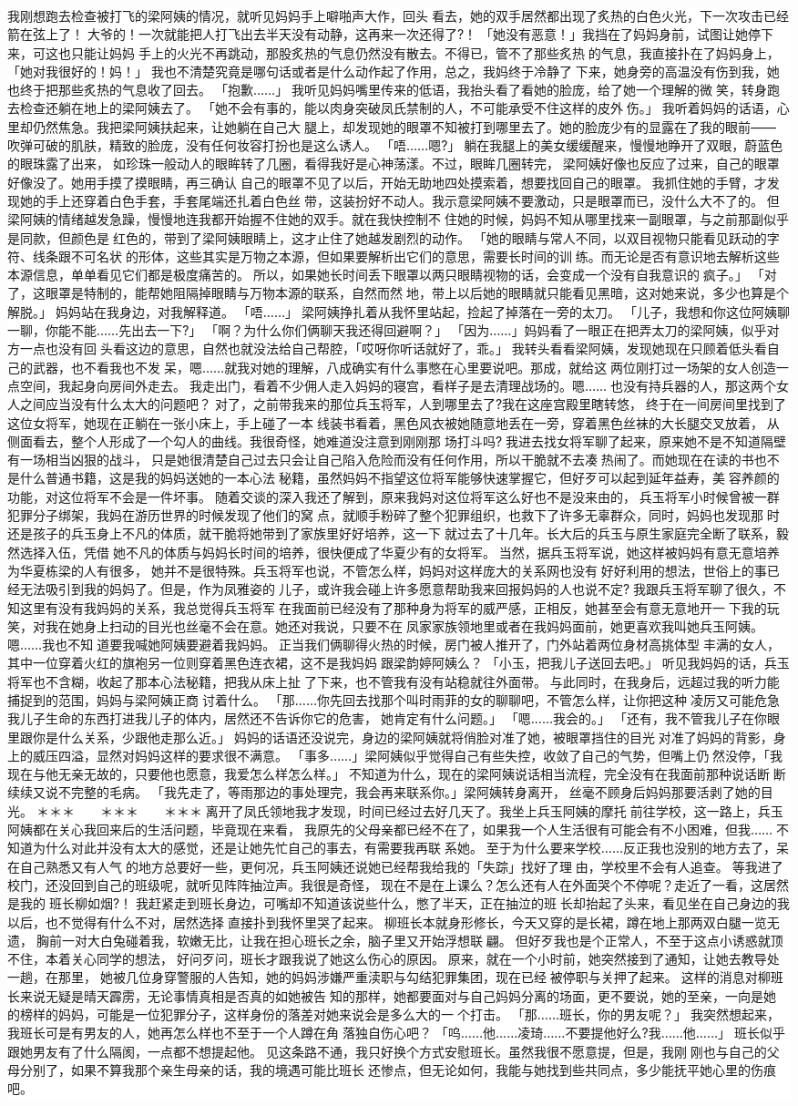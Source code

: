 我刚想跑去检查被打飞的梁阿姨的情况，就听见妈妈手上噼啪声大作，回头 看去，她的双手居然都出现了炙热的白色火光，下一次攻击已经箭在弦上了！
大爷的！一次就能把人打飞出去半天没有动静，这再来一次还得了?！
「她没有恶意！」我挡在了妈妈身前，试图让她停下来，可这也只能让妈妈 手上的火光不再跳动，那股炙热的气息仍然没有散去。不得已，管不了那些炙热 的气息，我直接扑在了妈妈身上，「她对我很好的！妈！」
我也不清楚究竟是哪句话或者是什么动作起了作用，总之，我妈终于冷静了 下来，她身旁的高温没有伤到我，她也终于把那些炙热的气息收了回去。
「抱歉……」
我听见妈妈嘴里传来的低语，我抬头看了看她的脸庞，给了她一个理解的微 笑，转身跑去检查还躺在地上的梁阿姨去了。
「她不会有事的，能以肉身突破凤氏禁制的人，不可能承受不住这样的皮外 伤。」
我听着妈妈的话语，心里却仍然焦急。我把梁阿姨扶起来，让她躺在自己大 腿上，却发现她的眼罩不知被打到哪里去了。她的脸庞少有的显露在了我的眼前—— 吹弹可破的肌肤，精致的脸庞，没有任何妆容打扮也是这么诱人。
「唔……嗯?」
躺在我腿上的美女缓缓醒来，慢慢地睁开了双眼，蔚蓝色的眼珠露了出来， 如珍珠一般动人的眼眸转了几圈，看得我好是心神荡漾。不过，眼眸几圈转完， 梁阿姨好像也反应了过来，自己的眼罩好像没了。她用手摸了摸眼睛，再三确认 自己的眼罩不见了以后，开始无助地四处摸索着，想要找回自己的眼罩。
我抓住她的手臂，才发现她的手上还穿着白色手套，手套尾端还扎着白色丝 带，这装扮好不动人。我示意梁阿姨不要激动，只是眼罩而已，没什么大不了的。 但梁阿姨的情绪越发急躁，慢慢地连我都开始握不住她的双手。就在我快控制不 住她的时候，妈妈不知从哪里找来一副眼罩，与之前那副似乎是同款，但颜色是 红色的，带到了梁阿姨眼睛上，这才止住了她越发剧烈的动作。
「她的眼睛与常人不同，以双目视物只能看见跃动的字符、线条跟不可名状 的形体，这些其实是万物之本源，但如果要解析出它们的意思，需要长时间的训 练。而无论是否有意识地去解析这些本源信息，单单看见它们都是极度痛苦的。 所以，如果她长时间丢下眼罩以两只眼睛视物的话，会变成一个没有自我意识的 疯子。」
「对了，这眼罩是特制的，能帮她阻隔掉眼睛与万物本源的联系，自然而然 地，带上以后她的眼睛就只能看见黑暗，这对她来说，多少也算是个解脱。」
妈妈站在我身边，对我解释道。
「唔……」
梁阿姨挣扎着从我怀里站起，捡起了掉落在一旁的太刀。
「儿子，我想和你这位阿姨聊一聊，你能不能……先出去一下?」
「啊？为什么你们俩聊天我还得回避啊？」
「因为……」妈妈看了一眼正在把弄太刀的梁阿姨，似乎对方一点也没有回 头看这边的意思，自然也就没法给自己帮腔，「哎呀你听话就好了，乖。」
我转头看看梁阿姨，发现她现在只顾着低头看自己的武器，也不看我也不发 呆，嗯……就我对她的理解，八成确实有什么事憋在心里要说吧。那成，就给这 两位刚打过一场架的女人创造一点空间，我起身向房间外走去。
我走出门，看着不少佣人走入妈妈的寝宫，看样子是去清理战场的。嗯…… 也没有持兵器的人，那这两个女人之间应当没有什么太大的问题吧？
对了，之前带我来的那位兵玉将军，人到哪里去了?我在这座宫殿里瞎转悠， 终于在一间房间里找到了这位女将军，她现在正躺在一张小床上，手上碰了一本 线装书看着，黑色风衣被她随意地丢在一旁，穿着黑色丝袜的大长腿交叉放着， 从侧面看去，整个人形成了一个勾人的曲线。我很奇怪，她难道没注意到刚刚那 场打斗吗?
我进去找女将军聊了起来，原来她不是不知道隔壁有一场相当凶狠的战斗， 只是她很清楚自己过去只会让自己陷入危险而没有任何作用，所以干脆就不去凑 热闹了。而她现在在读的书也不是什么普通书籍，这是我的妈妈送她的一本心法 秘籍，虽然妈妈不指望这位将军能够快速掌握它，但好歹可以起到延年益寿，美 容养颜的功能，对这位将军不会是一件坏事。
随着交谈的深入我还了解到，原来我妈对这位将军这么好也不是没来由的， 兵玉将军小时候曾被一群犯罪分子绑架，我妈在游历世界的时候发现了他们的窝 点，就顺手粉碎了整个犯罪组织，也救下了许多无辜群众，同时，妈妈也发现那 时还是孩子的兵玉身上不凡的体质，就干脆将她带到了家族里好好培养，这一下 就过去了十几年。长大后的兵玉与原生家庭完全断了联系，毅然选择入伍，凭借 她不凡的体质与妈妈长时间的培养，很快便成了华夏少有的女将军。
当然，据兵玉将军说，她这样被妈妈有意无意培养为华夏栋梁的人有很多， 她并不是很特殊。兵玉将军也说，不管怎么样，妈妈对这样庞大的关系网也没有 好好利用的想法，世俗上的事已经无法吸引到我的妈妈了。但是，作为凤雅姿的 儿子，或许我会碰上许多愿意帮助我来回报妈妈的人也说不定?
我跟兵玉将军聊了很久，不知这里有没有我妈妈的关系，我总觉得兵玉将军 在我面前已经没有了那种身为将军的威严感，正相反，她甚至会有意无意地开一 下我的玩笑，对我在她身上扫动的目光也丝毫不会在意。她还对我说，只要不在 凤家家族领地里或者在我妈妈面前，她更喜欢我叫她兵玉阿姨。嗯……我也不知 道要我喊她阿姨要避着我妈妈。
正当我们俩聊得火热的时候，房门被人推开了，门外站着两位身材高挑体型 丰满的女人，其中一位穿着火红的旗袍另一位则穿着黑色连衣裙，这不是我妈妈 跟梁韵婷阿姨么？
「小玉，把我儿子送回去吧。」
听见我妈妈的话，兵玉将军也不含糊，收起了那本心法秘籍，把我从床上扯 了下来，也不管我有没有站稳就往外面带。
与此同时，在我身后，远超过我的听力能捕捉到的范围，妈妈与梁阿姨正商 讨着什么。
「那……你先回去找那个叫时雨菲的女的聊聊吧，不管怎么样，让你把这种 凌厉又可能危急我儿子生命的东西打进我儿子的体内，居然还不告诉你它的危害， 她肯定有什么问题。」
「嗯……我会的。」
「还有，我不管我儿子在你眼里跟你是什么关系，少跟他走那么近。」
妈妈的话语还没说完，身边的梁阿姨就将俏脸对准了她，被眼罩挡住的目光 对准了妈妈的背影，身上的威压四溢，显然对妈妈这样的要求很不满意。
「事多……」梁阿姨似乎觉得自己有些失控，收敛了自己的气势，但嘴上仍 然没停，「我现在与他无亲无故的，只要他也愿意，我爱怎么样怎么样。」
不知道为什么，现在的梁阿姨说话相当流程，完全没有在我面前那种说话断 断续续又说不完整的毛病。
「我先走了，等雨那边的事处理完，我会再来联系你。」梁阿姨转身离开， 丝毫不顾身后妈妈那要活剥了她的目光。
＊＊＊　　＊＊＊　　＊＊＊
离开了凤氏领地我才发现，时间已经过去好几天了。我坐上兵玉阿姨的摩托 前往学校，这一路上，兵玉阿姨都在关心我回来后的生活问题，毕竟现在来看， 我原先的父母亲都已经不在了，如果我一个人生活很有可能会有不小困难，但我…… 不知道为什么对此并没有太大的感觉，还是让她先忙自己的事去，有需要我再联 系她。
至于为什么要来学校……反正我也没别的地方去了，呆在自己熟悉又有人气 的地方总要好一些，更何况，兵玉阿姨还说她已经帮我给我的「失踪」找好了理 由，学校里不会有人追查。
等我进了校门，还没回到自己的班级呢，就听见阵阵抽泣声。我很是奇怪， 现在不是在上课么？怎么还有人在外面哭个不停呢？走近了一看，这居然是我的 班长柳如烟?！
我赶紧走到班长身边，可嘴却不知道该说些什么，憋了半天，正在抽泣的班 长却抬起了头来，看见坐在自己身边的我以后，也不觉得有什么不对，居然选择 直接扑到我怀里哭了起来。
柳班长本就身形修长，今天又穿的是长裙，蹲在地上那两双白腿一览无遗， 胸前一对大白兔碰着我，软嫩无比，让我在担心班长之余，脑子里又开始浮想联 翩。
但好歹我也是个正常人，不至于这点小诱惑就顶不住，本着关心同学的想法， 好问歹问，班长才跟我说了她这么伤心的原因。
原来，就在一个小时前，她突然接到了通知，让她去教导处一趟，在那里， 她被几位身穿警服的人告知，她的妈妈涉嫌严重渎职与勾结犯罪集团，现在已经 被停职与关押了起来。
这样的消息对柳班长来说无疑是晴天霹雳，无论事情真相是否真的如她被告 知的那样，她都要面对与自己妈妈分离的场面，更不要说，她的至亲，一向是她 的榜样的妈妈，可能是一位犯罪分子，这样身份的落差对她来说会是多么大的一 个打击。
「那……班长，你的男友呢？」
我突然想起来，我班长可是有男友的人，她再怎么样也不至于一个人蹲在角 落独自伤心吧？
「呜……他……凌琦……不要提他好么?我……他……」
班长似乎跟她男友有了什么隔阂，一点都不想提起他。
见这条路不通，我只好换个方式安慰班长。虽然我很不愿意提，但是，我刚 刚也与自己的父母分别了，如果不算我那个亲生母亲的话，我的境遇可能比班长 还惨点，但无论如何，我能与她找到些共同点，多少能抚平她心里的伤痕吧。